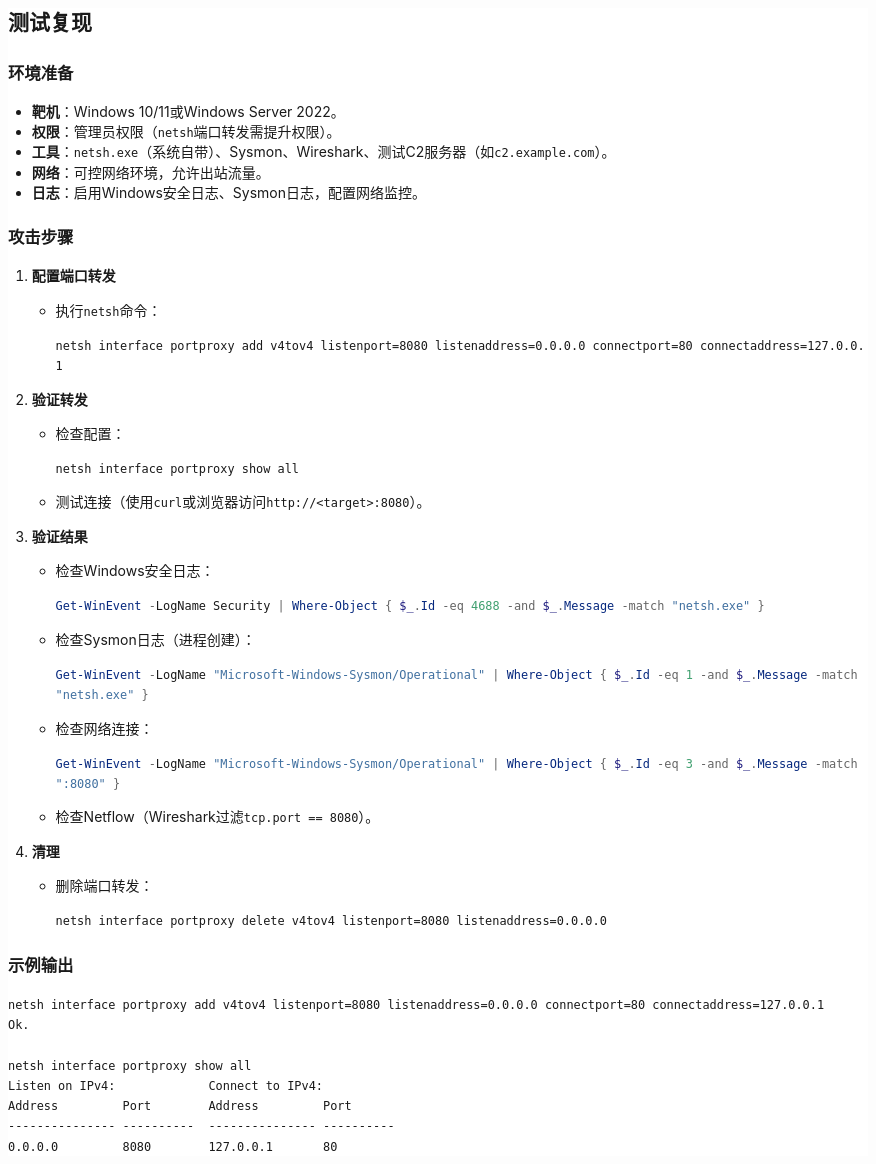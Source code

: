 ## 测试复现

### 环境准备
- **靶机**：Windows 10/11或Windows Server 2022。  
- **权限**：管理员权限（`netsh`端口转发需提升权限）。  
- **工具**：`netsh.exe`（系统自带）、Sysmon、Wireshark、测试C2服务器（如`c2.example.com`）。  
- **网络**：可控网络环境，允许出站流量。  
- **日志**：启用Windows安全日志、Sysmon日志，配置网络监控。  

### 攻击步骤
1. **配置端口转发**  
   - 执行`netsh`命令：
     ```cmd
     netsh interface portproxy add v4tov4 listenport=8080 listenaddress=0.0.0.0 connectport=80 connectaddress=127.0.0.1
     ```

2. **验证转发**  
   - 检查配置：
     ```cmd
     netsh interface portproxy show all
     ```
   - 测试连接（使用`curl`或浏览器访问`http://<target>:8080`）。

3. **验证结果**  
   - 检查Windows安全日志：
     ```powershell
     Get-WinEvent -LogName Security | Where-Object { $_.Id -eq 4688 -and $_.Message -match "netsh.exe" }
     ```
   - 检查Sysmon日志（进程创建）：
     ```powershell
     Get-WinEvent -LogName "Microsoft-Windows-Sysmon/Operational" | Where-Object { $_.Id -eq 1 -and $_.Message -match "netsh.exe" }
     ```
   - 检查网络连接：
     ```powershell
     Get-WinEvent -LogName "Microsoft-Windows-Sysmon/Operational" | Where-Object { $_.Id -eq 3 -and $_.Message -match ":8080" }
     ```
   - 检查Netflow（Wireshark过滤`tcp.port == 8080`）。

4. **清理**  
   - 删除端口转发：
     ```cmd
     netsh interface portproxy delete v4tov4 listenport=8080 listenaddress=0.0.0.0
     ```

### 示例输出
```cmd
netsh interface portproxy add v4tov4 listenport=8080 listenaddress=0.0.0.0 connectport=80 connectaddress=127.0.0.1
Ok.

netsh interface portproxy show all
Listen on IPv4:             Connect to IPv4:
Address         Port        Address         Port
--------------- ----------  --------------- ----------
0.0.0.0         8080        127.0.0.1       80
```
